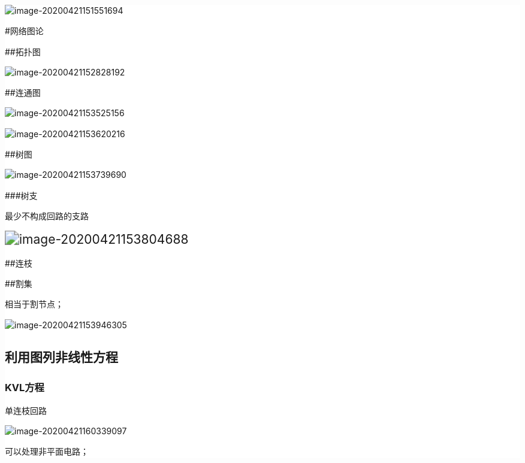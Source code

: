 

![image-20200421151551694](G:\Note\Note\Study\image-20200421151551694.png)



#网络图论

##拓扑图

![image-20200421152828192](G:\Note\Note\Study\image-20200421152828192.png)



##连通图

![image-20200421153525156](G:\Note\Note\Study\image-20200421153525156.png)

![image-20200421153620216](G:\Note\Note\Study\image-20200421153620216.png)



##树图

![image-20200421153739690](G:\Note\Note\Study\image-20200421153739690.png)



###树支

最少不构成回路的支路

<img src="G:\Note\Note\Study\image-20200421153804688.png" alt="image-20200421153804688" style="zoom:150%;" />







##连枝

##割集

相当于割节点；

![image-20200421153946305](G:\Note\Note\Study\image-20200421153946305.png)



## 利用图列非线性方程



### KVL方程

单连枝回路

![image-20200421160339097](G:\Note\Note\Study\image-20200421160339097.png)

可以处理非平面电路；

 